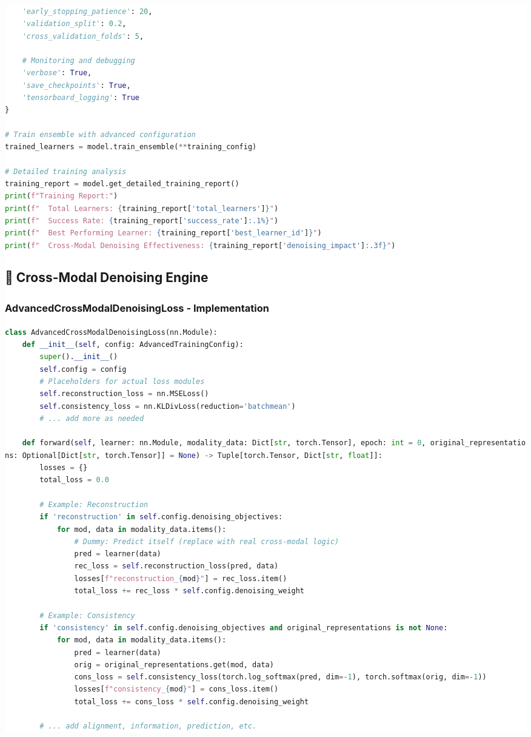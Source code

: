 ```python
    'early_stopping_patience': 20,
    'validation_split': 0.2,
    'cross_validation_folds': 5,
    
    # Monitoring and debugging
    'verbose': True,
    'save_checkpoints': True,
    'tensorboard_logging': True
}

# Train ensemble with advanced configuration
trained_learners = model.train_ensemble(**training_config)

# Detailed training analysis
training_report = model.get_detailed_training_report()
print(f"Training Report:")
print(f"  Total Learners: {training_report['total_learners']}")
print(f"  Success Rate: {training_report['success_rate']:.1%}")
print(f"  Best Performing Learner: {training_report['best_learner_id']}")
print(f"  Cross-Modal Denoising Effectiveness: {training_report['denoising_impact']:.3f}")
```

## 🧠 Cross-Modal Denoising Engine

### AdvancedCrossModalDenoisingLoss - Implementation

```python
class AdvancedCrossModalDenoisingLoss(nn.Module):
    def __init__(self, config: AdvancedTrainingConfig):
        super().__init__()
        self.config = config
        # Placeholders for actual loss modules
        self.reconstruction_loss = nn.MSELoss()
        self.consistency_loss = nn.KLDivLoss(reduction='batchmean')
        # ... add more as needed

    def forward(self, learner: nn.Module, modality_data: Dict[str, torch.Tensor], epoch: int = 0, original_representations: Optional[Dict[str, torch.Tensor]] = None) -> Tuple[torch.Tensor, Dict[str, float]]:
        losses = {}
        total_loss = 0.0
        
        # Example: Reconstruction
        if 'reconstruction' in self.config.denoising_objectives:
            for mod, data in modality_data.items():
                # Dummy: Predict itself (replace with real cross-modal logic)
                pred = learner(data)
                rec_loss = self.reconstruction_loss(pred, data)
                losses[f"reconstruction_{mod}"] = rec_loss.item()
                total_loss += rec_loss * self.config.denoising_weight
        
        # Example: Consistency
        if 'consistency' in self.config.denoising_objectives and original_representations is not None:
            for mod, data in modality_data.items():
                pred = learner(data)
                orig = original_representations.get(mod, data)
                cons_loss = self.consistency_loss(torch.log_softmax(pred, dim=-1), torch.softmax(orig, dim=-1))
                losses[f"consistency_{mod}"] = cons_loss.item()
                total_loss += cons_loss * self.config.denoising_weight
        
        # ... add alignment, information, prediction, etc.
```